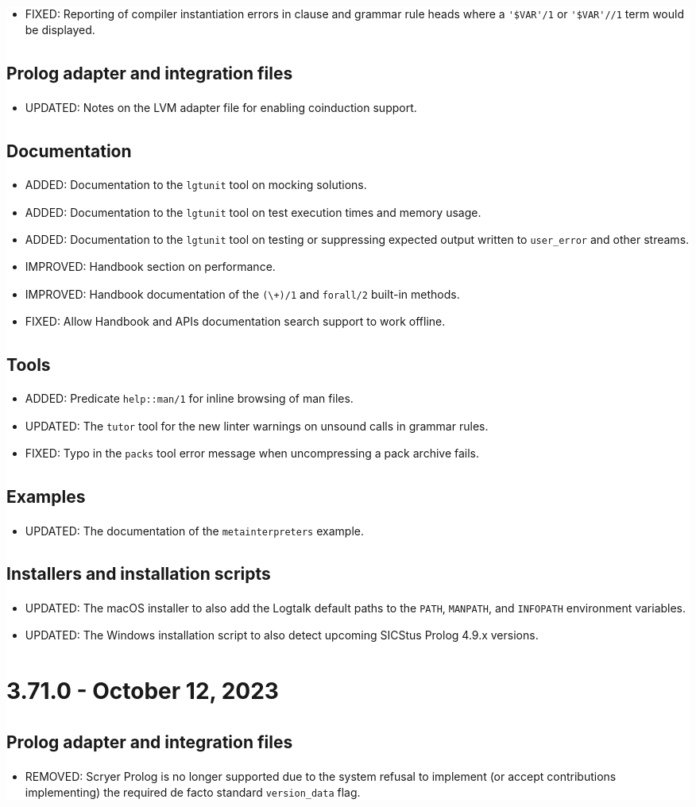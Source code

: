 * FIXED: Reporting of compiler instantiation errors in clause and grammar rule
heads where a `'$VAR'/1` or `'$VAR'//1` term would be displayed.

Prolog adapter and integration files
------------------------------------

* UPDATED: Notes on the LVM adapter file for enabling coinduction support.

Documentation
-------------

* ADDED: Documentation to the `lgtunit` tool on mocking solutions.

* ADDED: Documentation to the `lgtunit` tool on test execution times and
memory usage.

* ADDED: Documentation to the `lgtunit` tool on testing or suppressing
expected output written to `user_error` and other streams.

* IMPROVED: Handbook section on performance.

* IMPROVED: Handbook documentation of the `(\+)/1` and `forall/2` built-in
methods.

* FIXED: Allow Handbook and APIs documentation search support to work offline.

Tools
-----

* ADDED: Predicate `help::man/1` for inline browsing of man files.

* UPDATED: The `tutor` tool for the new linter warnings on unsound calls in
grammar rules.

* FIXED: Typo in the `packs` tool error message when uncompressing a pack
archive fails.

Examples
--------

* UPDATED: The documentation of the `metainterpreters` example.

Installers and installation scripts
-----------------------------------

* UPDATED: The macOS installer to also add the Logtalk default paths to the
`PATH`, `MANPATH`, and `INFOPATH` environment variables.

* UPDATED: The Windows installation script to also detect upcoming SICStus
Prolog 4.9.x versions.


3.71.0 - October 12, 2023
=========================

Prolog adapter and integration files
------------------------------------

* REMOVED: Scryer Prolog is no longer supported due to the system refusal
to implement (or accept contributions implementing) the required de facto
standard `version_data` flag.
